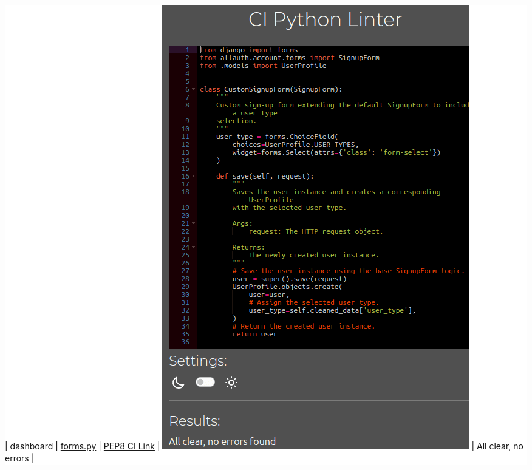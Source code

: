 | dashboard       | [forms.py](https://github.com/AshLaw96/Nomad-Nation/blob/main/dashboard/forms.py)                               | [PEP8 CI Link](https://pep8ci.herokuapp.com/https://raw.githubusercontent.com/AshLaw96/Nomad-Nation/main/dashboard/forms.py)                     | ![screenshot](documentation/validation/py/dash-form.png)            | All clear, no errors |